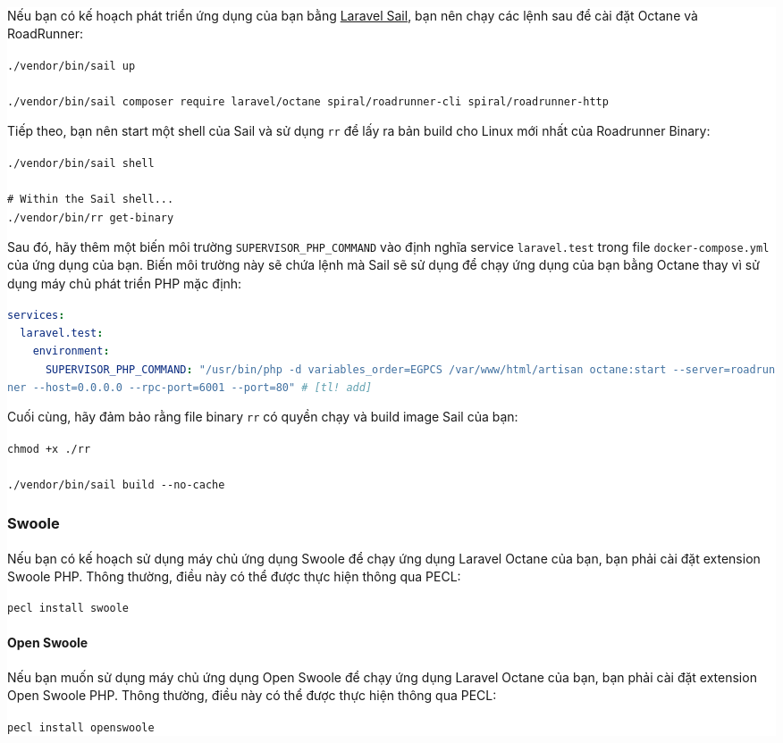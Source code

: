 Nếu bạn có kế hoạch phát triển ứng dụng của bạn bằng [Laravel Sail](/docs/{{version}}/sail), bạn nên chạy các lệnh sau để cài đặt Octane và RoadRunner:

```shell
./vendor/bin/sail up

./vendor/bin/sail composer require laravel/octane spiral/roadrunner-cli spiral/roadrunner-http
```

Tiếp theo, bạn nên start một shell của Sail và sử dụng `rr` để lấy ra bản build cho Linux mới nhất của Roadrunner Binary:

```shell
./vendor/bin/sail shell

# Within the Sail shell...
./vendor/bin/rr get-binary
```

Sau đó, hãy thêm một biến môi trường `SUPERVISOR_PHP_COMMAND` vào định nghĩa service `laravel.test` trong file `docker-compose.yml` của ứng dụng của bạn. Biến môi trường này sẽ chứa lệnh mà Sail sẽ sử dụng để chạy ứng dụng của bạn bằng Octane thay vì sử dụng máy chủ phát triển PHP mặc định:

```yaml
services:
  laravel.test:
    environment:
      SUPERVISOR_PHP_COMMAND: "/usr/bin/php -d variables_order=EGPCS /var/www/html/artisan octane:start --server=roadrunner --host=0.0.0.0 --rpc-port=6001 --port=80" # [tl! add]
```

Cuối cùng, hãy đảm bảo rằng file binary `rr` có quyền chạy và build image Sail của bạn:

```shell
chmod +x ./rr

./vendor/bin/sail build --no-cache
```

<a name="swoole"></a>
### Swoole

Nếu bạn có kế hoạch sử dụng máy chủ ứng dụng Swoole để chạy ứng dụng Laravel Octane của bạn, bạn phải cài đặt extension Swoole PHP. Thông thường, điều này có thể được thực hiện thông qua PECL:

```shell
pecl install swoole
```

<a name="openswoole"></a>
#### Open Swoole

Nếu bạn muốn sử dụng máy chủ ứng dụng Open Swoole để chạy ứng dụng Laravel Octane của bạn, bạn phải cài đặt extension Open Swoole PHP. Thông thường, điều này có thể được thực hiện thông qua PECL:

```shell
pecl install openswoole
```
